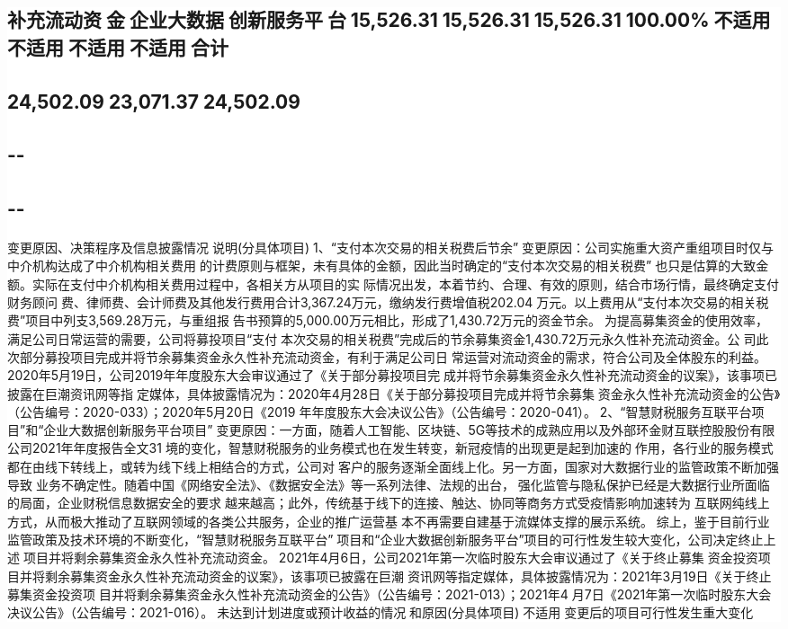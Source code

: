 补充流动资
金
企业大数据
创新服务平
台
15,526.31
15,526.31
15,526.31
100.00%
不适用
不适用
不适用
不适用
合计
--
24,502.09
23,071.37
24,502.09
--
--
--
--
--
变更原因、决策程序及信息披露情况
说明(分具体项目)
1、“支付本次交易的相关税费后节余”
变更原因：公司实施重大资产重组项目时仅与中介机构达成了中介机构相关费用
的计费原则与框架，未有具体的金额，因此当时确定的“支付本次交易的相关税费”
也只是估算的大致金额。实际在支付中介机构相关费用过程中，各相关方从项目的实
际情况出发，本着节约、合理、有效的原则，结合市场行情，最终确定支付财务顾问
费、律师费、会计师费及其他发行费用合计3,367.24万元，缴纳发行费增值税202.04
万元。以上费用从“支付本次交易的相关税费”项目中列支3,569.28万元，与重组报
告书预算的5,000.00万元相比，形成了1,430.72万元的资金节余。
为提高募集资金的使用效率，满足公司日常运营的需要，公司将募投项目“支付
本次交易的相关税费”完成后的节余募集资金1,430.72万元永久性补充流动资金。公
司此次部分募投项目完成并将节余募集资金永久性补充流动资金，有利于满足公司日
常运营对流动资金的需求，符合公司及全体股东的利益。
2020年5月19日，公司2019年年度股东大会审议通过了《关于部分募投项目完
成并将节余募集资金永久性补充流动资金的议案》，该事项已披露在巨潮资讯网等指
定媒体，具体披露情况为：2020年4月28日《关于部分募投项目完成并将节余募集
资金永久性补充流动资金的公告》（公告编号：2020-033）；2020年5月20日《2019
年年度股东大会决议公告》（公告编号：2020-041）。
2、“智慧财税服务互联平台项目”和“企业大数据创新服务平台项目”
变更原因：一方面，随着人工智能、区块链、5G等技术的成熟应用以及外部环金财互联控股股份有限公司2021年年度报告全文31
境的变化，智慧财税服务的业务模式也在发生转变，新冠疫情的出现更是起到加速的
作用，各行业的服务模式都在由线下转线上，或转为线下线上相结合的方式，公司对
客户的服务逐渐全面线上化。另一方面，国家对大数据行业的监管政策不断加强导致
业务不确定性。随着中国《网络安全法》、《数据安全法》等一系列法律、法规的出台，
强化监管与隐私保护已经是大数据行业所面临的局面，企业财税信息数据安全的要求
越来越高；此外，传统基于线下的连接、触达、协同等商务方式受疫情影响加速转为
互联网纯线上方式，从而极大推动了互联网领域的各类公共服务，企业的推广运营基
本不再需要自建基于流媒体支撑的展示系统。
综上，鉴于目前行业监管政策及技术环境的不断变化，“智慧财税服务互联平台”
项目和“企业大数据创新服务平台”项目的可行性发生较大变化，公司决定终止上述
项目并将剩余募集资金永久性补充流动资金。
2021年4月6日，公司2021年第一次临时股东大会审议通过了《关于终止募集
资金投资项目并将剩余募集资金永久性补充流动资金的议案》，该事项已披露在巨潮
资讯网等指定媒体，具体披露情况为：2021年3月19日《关于终止募集资金投资项
目并将剩余募集资金永久性补充流动资金的公告》（公告编号：2021-013）；2021年4
月7日《2021年第一次临时股东大会决议公告》（公告编号：2021-016）。
未达到计划进度或预计收益的情况
和原因(分具体项目)
不适用
变更后的项目可行性发生重大变化